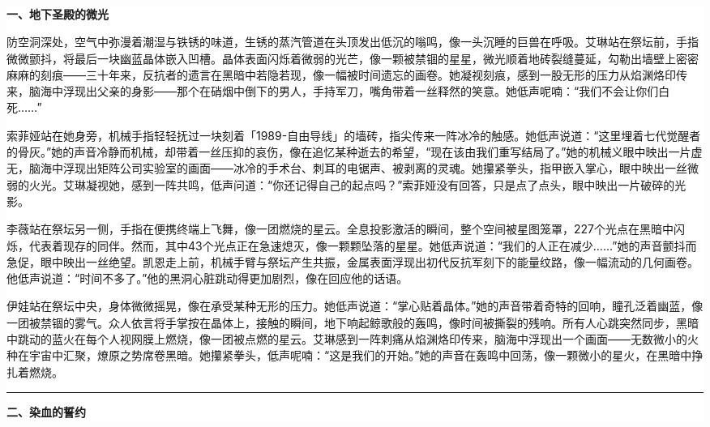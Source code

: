  **一、地下圣殿的微光**  

防空洞深处，空气中弥漫着潮湿与铁锈的味道，生锈的蒸汽管道在头顶发出低沉的嗡鸣，像一头沉睡的巨兽在呼吸。艾琳站在祭坛前，手指微微颤抖，将最后一块幽蓝晶体嵌入凹槽。晶体表面闪烁着微弱的光芒，像一颗被禁锢的星星，微光顺着地砖裂缝蔓延，勾勒出墙壁上密密麻麻的刻痕——三十年来，反抗者的遗言在黑暗中若隐若现，像一幅被时间遗忘的画卷。她凝视刻痕，感到一股无形的压力从焰渊烙印传来，脑海中浮现出父亲的身影——那个在硝烟中倒下的男人，手持军刀，嘴角带着一丝释然的笑意。她低声呢喃：“我们不会让你们白死……”  

索菲娅站在她身旁，机械手指轻轻抚过一块刻着「1989-自由导线」的墙砖，指尖传来一阵冰冷的触感。她低声说道：“这里埋着七代觉醒者的骨灰。”她的声音冷静而机械，却带着一丝压抑的哀伤，像在追忆某种逝去的希望，“现在该由我们重写结局了。”她的机械义眼中映出一片虚无，脑海中浮现出矩阵公司实验室的画面——冰冷的手术台、刺耳的电锯声、被剥离的灵魂。她攥紧拳头，指甲嵌入掌心，眼中映出一丝微弱的火光。艾琳凝视她，感到一阵共鸣，低声问道：“你还记得自己的起点吗？”索菲娅没有回答，只是点了点头，眼中映出一片破碎的光影。  

李薇站在祭坛另一侧，手指在便携终端上飞舞，像一团燃烧的星云。全息投影激活的瞬间，整个空间被星图笼罩，227个光点在黑暗中闪烁，代表着现存的同伴。然而，其中43个光点正在急速熄灭，像一颗颗坠落的星星。她低声说道：“我们的人正在减少……”她的声音颤抖而急促，眼中映出一丝绝望。凯恩走上前，机械手臂与祭坛产生共振，金属表面浮现出初代反抗军刻下的能量纹路，像一幅流动的几何画卷。他低声说道：“时间不多了。”他的黑洞心脏跳动得更加剧烈，像在回应他的话语。  

伊娃站在祭坛中央，身体微微摇晃，像在承受某种无形的压力。她低声说道：“掌心贴着晶体。”她的声音带着奇特的回响，瞳孔泛着幽蓝，像一团被禁锢的雾气。众人依言将手掌按在晶体上，接触的瞬间，地下响起鲸歌般的轰鸣，像时间被撕裂的残响。所有人心跳突然同步，黑暗中跳动的蓝火在每个人视网膜上燃烧，像一团被点燃的星云。艾琳感到一阵刺痛从焰渊烙印传来，脑海中浮现出一个画面——无数微小的火种在宇宙中汇聚，燎原之势席卷黑暗。她攥紧拳头，低声呢喃：“这是我们的开始。”她的声音在轰鸣中回荡，像一颗微小的星火，在黑暗中挣扎着燃烧。  

---

 **二、染血的誓约**  

